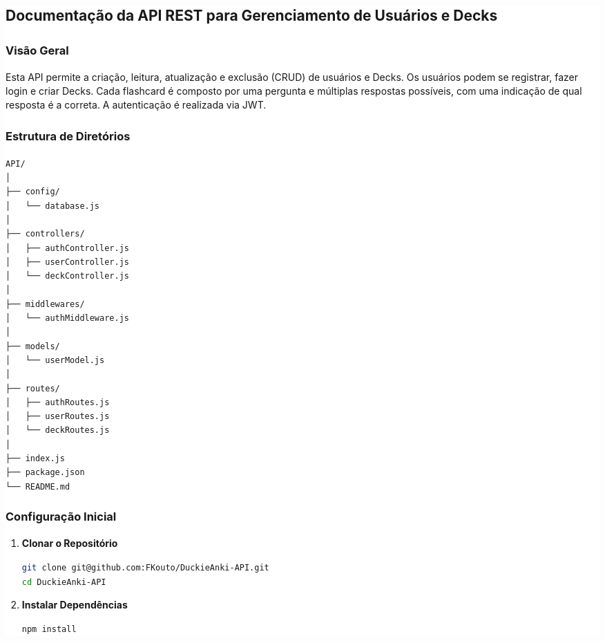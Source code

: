 ## Documentação da API REST para Gerenciamento de Usuários e Decks

### Visão Geral

Esta API permite a criação, leitura, atualização e exclusão (CRUD) de usuários e Decks. Os usuários podem se registrar, fazer login e criar Decks. Cada flashcard é composto por uma pergunta e múltiplas respostas possíveis, com uma indicação de qual resposta é a correta. A autenticação é realizada via JWT.

### Estrutura de Diretórios

```
API/
│
├── config/
│   └── database.js
│
├── controllers/
│   ├── authController.js
│   ├── userController.js
│   └── deckController.js
│
├── middlewares/
│   └── authMiddleware.js
│
├── models/
│   └── userModel.js
│
├── routes/
│   ├── authRoutes.js
│   ├── userRoutes.js
│   └── deckRoutes.js
│
├── index.js
├── package.json
└── README.md
```

### Configuração Inicial

1. **Clonar o Repositório**

   ```bash
   git clone git@github.com:FKouto/DuckieAnki-API.git
   cd DuckieAnki-API
   ```

2. **Instalar Dependências**

   ```bash
   npm install
   ```

